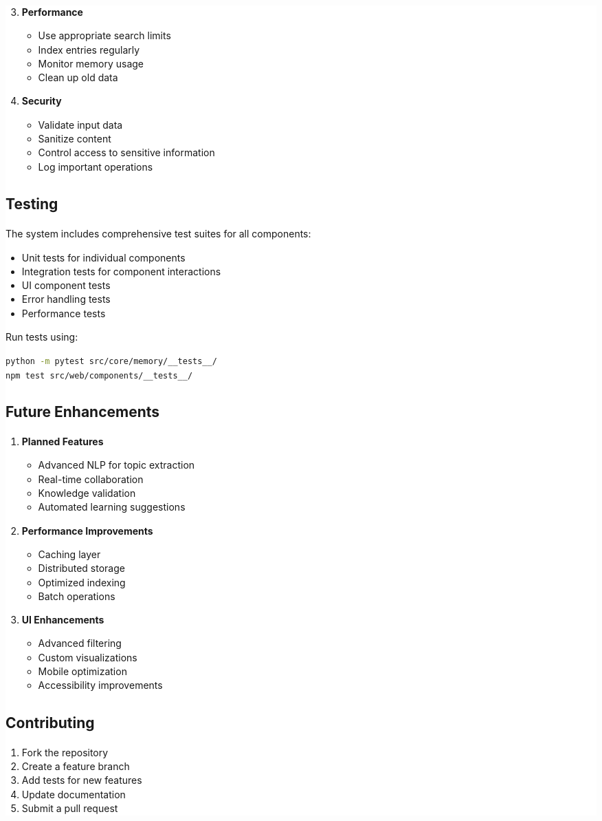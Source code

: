 3. **Performance**
   - Use appropriate search limits
   - Index entries regularly
   - Monitor memory usage
   - Clean up old data

4. **Security**
   - Validate input data
   - Sanitize content
   - Control access to sensitive information
   - Log important operations

## Testing

The system includes comprehensive test suites for all components:

- Unit tests for individual components
- Integration tests for component interactions
- UI component tests
- Error handling tests
- Performance tests

Run tests using:
```bash
python -m pytest src/core/memory/__tests__/
npm test src/web/components/__tests__/
```

## Future Enhancements

1. **Planned Features**
   - Advanced NLP for topic extraction
   - Real-time collaboration
   - Knowledge validation
   - Automated learning suggestions

2. **Performance Improvements**
   - Caching layer
   - Distributed storage
   - Optimized indexing
   - Batch operations

3. **UI Enhancements**
   - Advanced filtering
   - Custom visualizations
   - Mobile optimization
   - Accessibility improvements

## Contributing

1. Fork the repository
2. Create a feature branch
3. Add tests for new features
4. Update documentation
5. Submit a pull request
